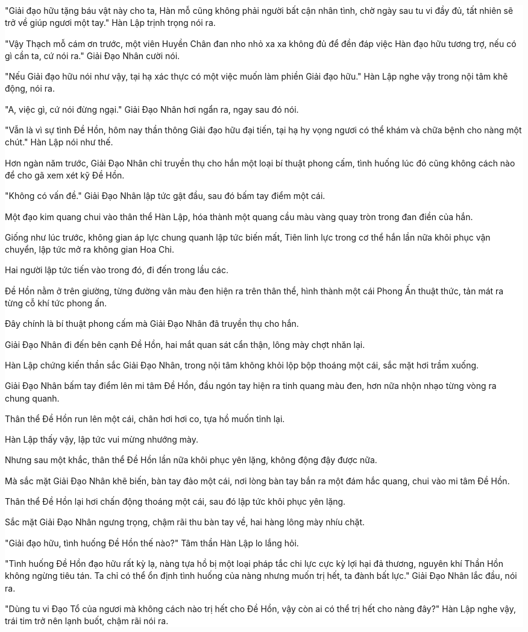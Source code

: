 "Giải đạo hữu tặng báu vật này cho ta, Hàn mỗ cũng không phải người bất cận nhân tình, chờ ngày sau tu vi đầy đủ, tất nhiên sẽ trở về giúp ngươi một tay." Hàn Lập trịnh trọng nói ra.

"Vậy Thạch mỗ cám ơn trước, một viên Huyền Chân đan nho nhỏ xa xa không đủ để đền đáp việc Hàn đạo hữu tương trợ, nếu có gì cần ta, cứ nói ra." Giải Đạo Nhân cười nói.

"Nếu Giải đạo hữu nói như vậy, tại hạ xác thực có một việc muốn làm phiền Giải đạo hữu." Hàn Lập nghe vậy trong nội tâm khẽ động, nói ra.

"A, việc gì, cứ nói đừng ngại." Giải Đạo Nhân hơi ngẩn ra, ngay sau đó nói.

"Vẫn là vì sự tình Đề Hồn, hôm nay thần thông Giải đạo hữu đại tiến, tại hạ hy vọng ngươi có thể khám và chữa bệnh cho nàng một chút." Hàn Lập nói như thế.

Hơn ngàn năm trước, Giải Đạo Nhân chỉ truyền thụ cho hắn một loại bí thuật phong cấm, tình huống lúc đó cũng không cách nào để cho gã xem xét kỹ Đề Hồn.

"Không có vấn đề." Giải Đạo Nhân lập tức gật đầu, sau đó bấm tay điểm một cái.

Một đạo kim quang chui vào thân thể Hàn Lập, hóa thành một quang cầu màu vàng quay tròn trong đan điền của hắn.

Giống như lúc trước, không gian áp lực chung quanh lập tức biến mất, Tiên linh lực trong cơ thể hắn lần nữa khôi phục vận chuyển, lập tức mở ra không gian Hoa Chi.

Hai người lập tức tiến vào trong đó, đi đến trong lầu các.

Đề Hồn nằm ở trên giường, từng đường vân màu đen hiện ra trên thân thể, hình thành một cái Phong Ấn thuật thức, tản mát ra từng cỗ khí tức phong ấn.

Đây chính là bí thuật phong cấm mà Giải Đạo Nhân đã truyền thụ cho hắn.

Giải Đạo Nhân đi đến bên cạnh Đề Hồn, hai mắt quan sát cẩn thận, lông mày chợt nhăn lại.

Hàn Lập chứng kiến thần sắc Giải Đạo Nhân, trong nội tâm không khỏi lộp bộp thoáng một cái, sắc mặt hơi trầm xuống.

Giải Đạo Nhân bấm tay điểm lên mi tâm Đề Hồn, đầu ngón tay hiện ra tinh quang màu đen, hơn nữa nhộn nhạo từng vòng ra chung quanh.

Thân thể Đề Hồn run lên một cái, chân hơi hơi co, tựa hồ muốn tỉnh lại.

Hàn Lập thấy vậy, lập tức vui mừng nhướng mày.

Nhưng sau một khắc, thân thể Đề Hồn lần nữa khôi phục yên lặng, không động đậy được nữa.

Mà sắc mặt Giải Đạo Nhân khẽ biến, bàn tay đảo một cái, nơi lòng bàn tay bắn ra một đám hắc quang, chui vào mi tâm Đề Hồn.

Thân thể Đề Hồn lại hơi chấn động thoáng một cái, sau đó lập tức khôi phục yên lặng.

Sắc mặt Giải Đạo Nhân ngưng trọng, chậm rãi thu bàn tay về, hai hàng lông mày nhíu chặt.

"Giải đạo hữu, tình huống Đề Hồn thế nào?" Tâm thần Hàn Lập lo lắng hỏi.

"Tình huống Đề Hồn đạo hữu rất kỳ lạ, nàng tựa hồ bị một loại pháp tắc chi lực cực kỳ lợi hại đả thương, nguyên khí Thần Hồn không ngừng tiêu tán. Ta chỉ có thể ổn định tình huống của nàng nhưng muốn trị hết, ta đành bất lực." Giải Đạo Nhân lắc đầu, nói ra.

"Dùng tu vi Đạo Tổ của ngươi mà không cách nào trị hết cho Đề Hồn, vậy còn ai có thể trị hết cho nàng đây?" Hàn Lập nghe vậy, trái tim trở nên lạnh buốt, chậm rãi nói ra.
